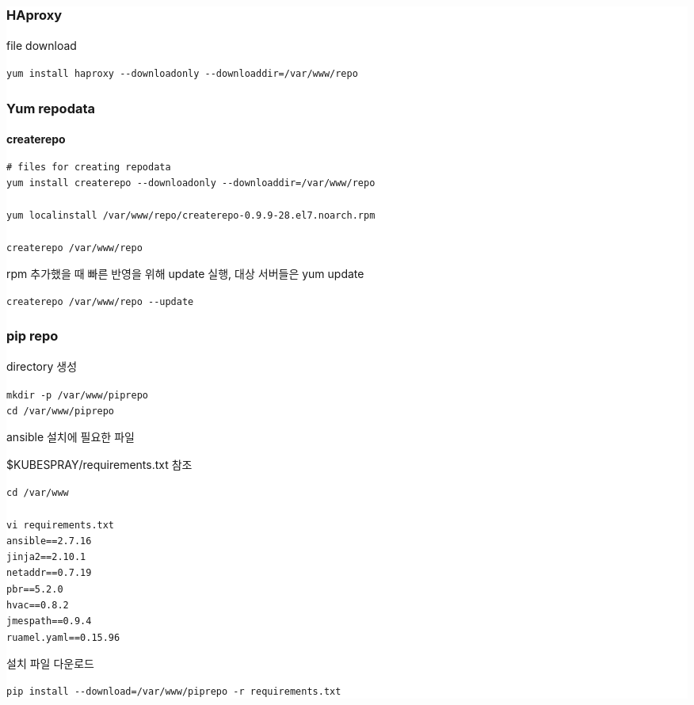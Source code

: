 


### HAproxy

file download

```
yum install haproxy --downloadonly --downloaddir=/var/www/repo
```



### Yum repodata

**createrepo**

```
# files for creating repodata
yum install createrepo --downloadonly --downloaddir=/var/www/repo 

yum localinstall /var/www/repo/createrepo-0.9.9-28.el7.noarch.rpm

createrepo /var/www/repo
```



rpm 추가했을 때 빠른 반영을 위해 update 실행,  대상 서버들은 yum update 

```
createrepo /var/www/repo --update
```



### pip repo

directory 생성

```
mkdir -p /var/www/piprepo
cd /var/www/piprepo
```



ansible 설치에 필요한 파일

$KUBESPRAY/requirements.txt 참조

```
cd /var/www

vi requirements.txt
ansible==2.7.16
jinja2==2.10.1
netaddr==0.7.19
pbr==5.2.0
hvac==0.8.2
jmespath==0.9.4
ruamel.yaml==0.15.96
```



설치 파일 다운로드

```
pip install --download=/var/www/piprepo -r requirements.txt
```

